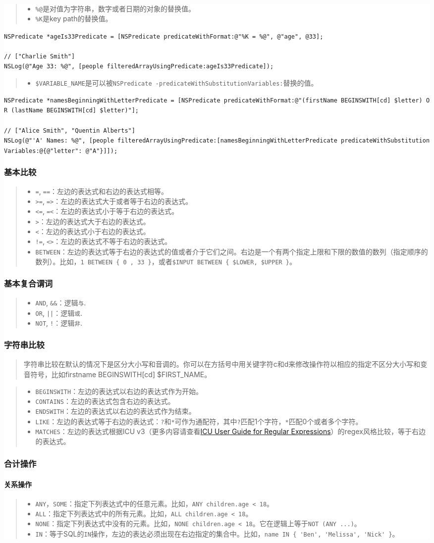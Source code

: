 > - `%@`是对值为字符串，数字或者日期的对象的替换值。
> - `%K`是key path的替换值。

~~~{objective-c}
NSPredicate *ageIs33Predicate = [NSPredicate predicateWithFormat:@"%K = %@", @"age", @33];

// ["Charlie Smith"]
NSLog(@"Age 33: %@", [people filteredArrayUsingPredicate:ageIs33Predicate]);
~~~

> - `$VARIABLE_NAME`是可以被`NSPredicate -predicateWithSubstitutionVariables:`替换的值。

~~~{objective-c}
NSPredicate *namesBeginningWithLetterPredicate = [NSPredicate predicateWithFormat:@"(firstName BEGINSWITH[cd] $letter) OR (lastName BEGINSWITH[cd] $letter)"];

// ["Alice Smith", "Quentin Alberts"]
NSLog(@"'A' Names: %@", [people filteredArrayUsingPredicate:[namesBeginningWithLetterPredicate predicateWithSubstitutionVariables:@{@"letter": @"A"}]]);
~~~

### 基本比较

> - `=`, `==`：左边的表达式和右边的表达式相等。
> - `>=`, `=>`：左边的表达式大于或者等于右边的表达式。
> - `<=`, `=<`：左边的表达式小于等于右边的表达式。
> - `>`：左边的表达式大于右边的表达式。
> - `<`：左边的表达式小于右边的表达式。
> - `!=`, `<>`：左边的表达式不等于右边的表达式。
> - `BETWEEN`：左边的表达式等于右边的表达式的值或者介于它们之间。右边是一个有两个指定上限和下限的数值的数列（指定顺序的数列）。比如，`1 BETWEEN { 0 , 33 }`，或者`$INPUT BETWEEN { $LOWER, $UPPER }`。

### 基本复合谓词

> - `AND`, `&&`：逻辑`与`.
> - `OR`, `||`：逻辑`或`.
> - `NOT`, `!`：逻辑`非`.

### 字符串比较

> 字符串比较在默认的情况下是区分大小写和音调的。你可以在方括号中用关键字符c和d来修改操作符以相应的指定不区分大小写和变音符号，比如firstname BEGINSWITH[cd] $FIRST_NAME。

> - `BEGINSWITH`：左边的表达式以右边的表达式作为开始。
> - `CONTAINS`：左边的表达式包含右边的表达式。
> - `ENDSWITH`：左边的表达式以右边的表达式作为结束。
> - `LIKE`：左边的表达式等于右边的表达式：`?`和`*`可作为通配符，其中`?`匹配1个字符，`*`匹配0个或者多个字符。
> - `MATCHES`：左边的表达式根据ICU v3（更多内容请查看[ICU User Guide for Regular Expressions](http://userguide.icu-project.org/strings/regexp)）的regex风格比较，等于右边的表达式。

### 合计操作

#### 关系操作

> - `ANY`，`SOME`：指定下列表达式中的任意元素。比如，`ANY children.age < 18`。
> - `ALL`：指定下列表达式中的所有元素。比如，`ALL children.age < 18`。
> - `NONE`：指定下列表达式中没有的元素。比如，`NONE children.age < 18`。它在逻辑上等于`NOT (ANY ...)`。
> - `IN`：等于SQL的`IN`操作，左边的表达必须出现在右边指定的集合中。比如，`name IN { 'Ben', 'Melissa', 'Nick' }`。
